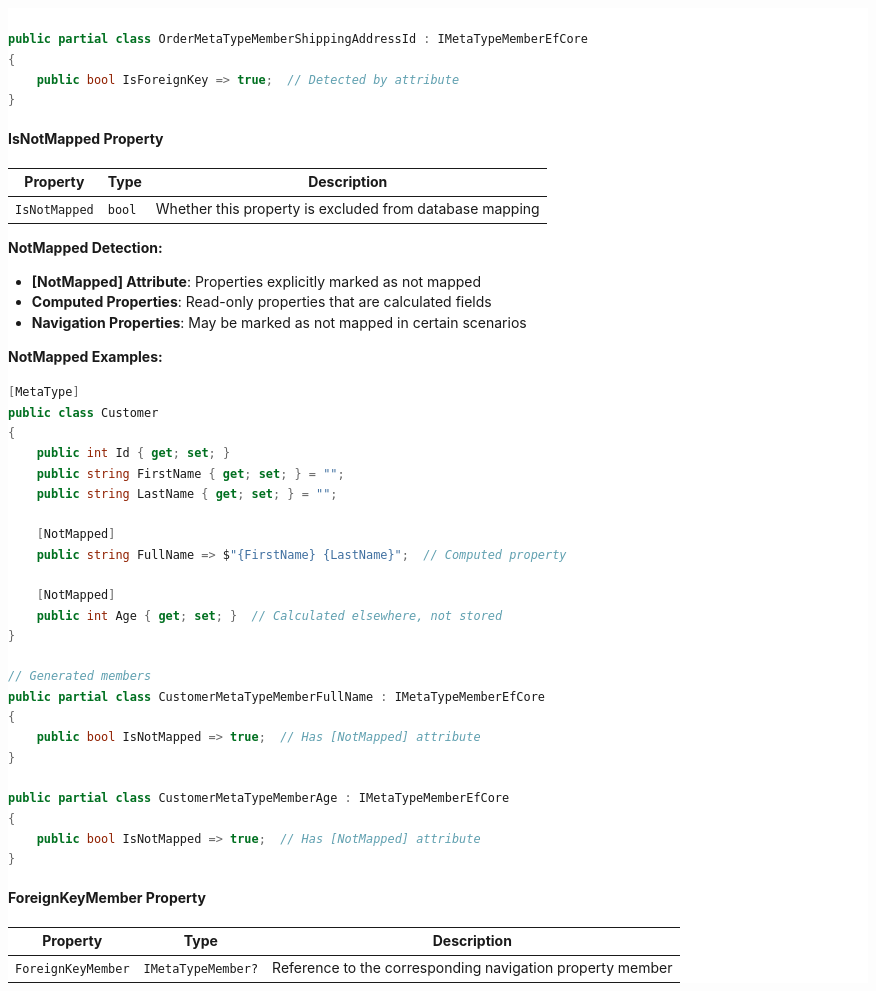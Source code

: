 ```csharp

public partial class OrderMetaTypeMemberShippingAddressId : IMetaTypeMemberEfCore
{
    public bool IsForeignKey => true;  // Detected by attribute
}
```

#### IsNotMapped Property

| Property | Type | Description |
|----------|------|-------------|
| `IsNotMapped` | `bool` | Whether this property is excluded from database mapping |

**NotMapped Detection:**
- **[NotMapped] Attribute**: Properties explicitly marked as not mapped
- **Computed Properties**: Read-only properties that are calculated fields
- **Navigation Properties**: May be marked as not mapped in certain scenarios

**NotMapped Examples:**
```csharp
[MetaType]
public class Customer
{
    public int Id { get; set; }
    public string FirstName { get; set; } = "";
    public string LastName { get; set; } = "";
    
    [NotMapped]
    public string FullName => $"{FirstName} {LastName}";  // Computed property
    
    [NotMapped]
    public int Age { get; set; }  // Calculated elsewhere, not stored
}

// Generated members
public partial class CustomerMetaTypeMemberFullName : IMetaTypeMemberEfCore
{
    public bool IsNotMapped => true;  // Has [NotMapped] attribute
}

public partial class CustomerMetaTypeMemberAge : IMetaTypeMemberEfCore
{
    public bool IsNotMapped => true;  // Has [NotMapped] attribute
}
```

#### ForeignKeyMember Property

| Property | Type | Description |
|----------|------|-------------|
| `ForeignKeyMember` | `IMetaTypeMember?` | Reference to the corresponding navigation property member |
